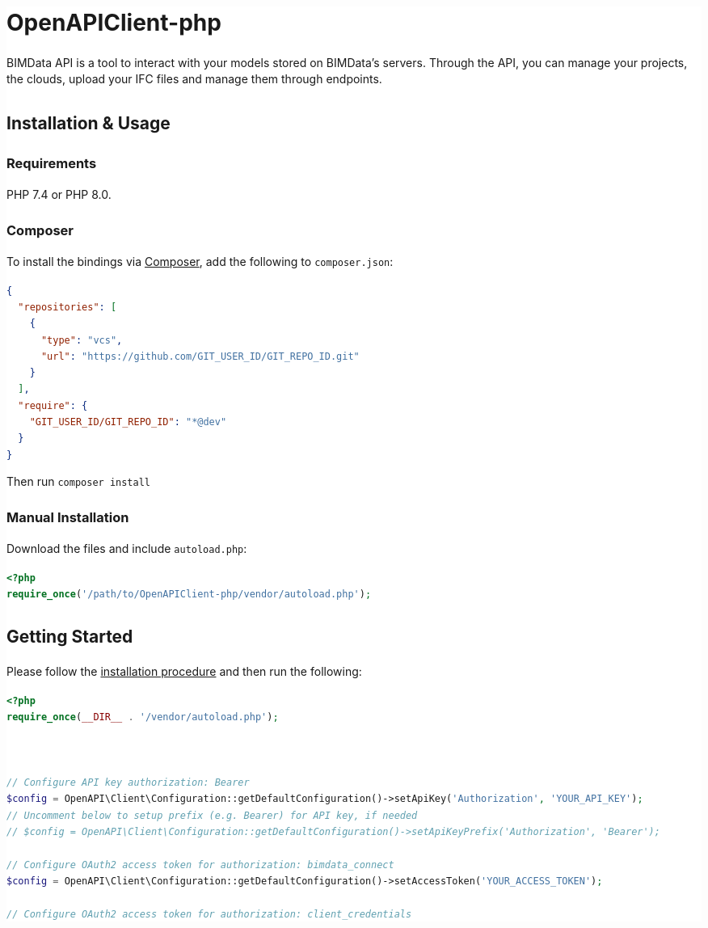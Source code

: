 # OpenAPIClient-php

BIMData API is a tool to interact with your models stored on BIMData’s servers.
    Through the API, you can manage your projects, the clouds, upload your IFC files and manage them through endpoints.


## Installation & Usage

### Requirements

PHP 7.4 or PHP 8.0.

### Composer

To install the bindings via [Composer](https://getcomposer.org/), add the following to `composer.json`:

```json
{
  "repositories": [
    {
      "type": "vcs",
      "url": "https://github.com/GIT_USER_ID/GIT_REPO_ID.git"
    }
  ],
  "require": {
    "GIT_USER_ID/GIT_REPO_ID": "*@dev"
  }
}
```

Then run `composer install`

### Manual Installation

Download the files and include `autoload.php`:

```php
<?php
require_once('/path/to/OpenAPIClient-php/vendor/autoload.php');
```

## Getting Started

Please follow the [installation procedure](#installation--usage) and then run the following:

```php
<?php
require_once(__DIR__ . '/vendor/autoload.php');



// Configure API key authorization: Bearer
$config = OpenAPI\Client\Configuration::getDefaultConfiguration()->setApiKey('Authorization', 'YOUR_API_KEY');
// Uncomment below to setup prefix (e.g. Bearer) for API key, if needed
// $config = OpenAPI\Client\Configuration::getDefaultConfiguration()->setApiKeyPrefix('Authorization', 'Bearer');

// Configure OAuth2 access token for authorization: bimdata_connect
$config = OpenAPI\Client\Configuration::getDefaultConfiguration()->setAccessToken('YOUR_ACCESS_TOKEN');

// Configure OAuth2 access token for authorization: client_credentials
```